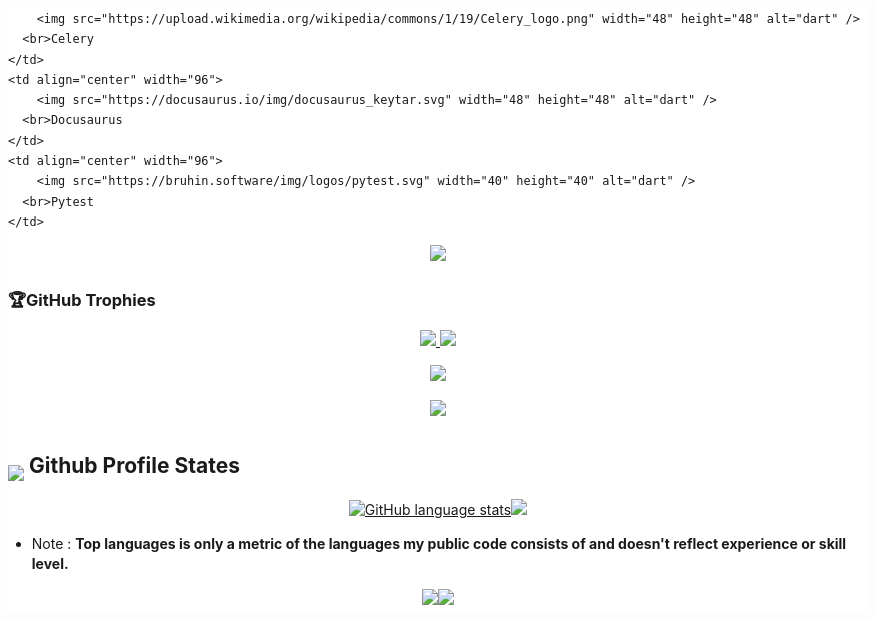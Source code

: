         <img src="https://upload.wikimedia.org/wikipedia/commons/1/19/Celery_logo.png" width="48" height="48" alt="dart" />
      <br>Celery
    </td>
    <td align="center" width="96">
        <img src="https://docusaurus.io/img/docusaurus_keytar.svg" width="48" height="48" alt="dart" />
      <br>Docusaurus
    </td>
    <td align="center" width="96">
        <img src="https://bruhin.software/img/logos/pytest.svg" width="40" height="40" alt="dart" />
      <br>Pytest
    </td>
  </tr>
 <tr>
 </tr>
</table>
 
<p align="center"><img src="https://raw.githubusercontent.com/khoa083/khoa/main/Khoa_ne/img/Rainbow.gif" width="100%"></p>

### 🏆GitHub Trophies

<p align="center">
    <a href="https://github.com/izuku6-pixel-IN">
          <img width="49%" src="https://github-profile-trophy.vercel.app/?username=izuku6-pixel-IN&theme=radical&no-frame=false&no-bg=true&margin-w=4" />
    <img width="40%" src="https://holopin.me/amajaying3" />
  </a>
</p>
<p align="center"><img src="https://stardev.io/developers/izuku6-pixel-IN/badge/languages/global.svg" width="100%"></p>
<p align="center"><img src="https://raw.githubusercontent.com/khoa083/khoa/main/Khoa_ne/img/Rainbow.gif" width="100%"></p>

## <img src="https://media1.giphy.com/media/v1.Y2lkPTc5MGI3NjExYzFhYzJkMmQ2MWQ3ZGY3MDhjZTE3MDI2Mzk3NzE1OWQyZTRlMmYwMCZjdD1z/iY8CRBdQXODJSCERIr/giphy.gif" width=5% valign="bottom"> Github Profile States


<p align="center">
<a href="https://github.com/izuku6-pixel-IN"> <img width="32%" src="https://github-readme-stats.vercel.app/api/top-langs/?username=izuku6-pixel-IN&theme=dark&border_radius=10&hide_title=true&layout=compact&langs_count=20" alt="GitHub language stats" /><img width="57%" src="https://github-readme-stats.vercel.app/api?username=izuku6-pixel-IN&theme=dark&hide_border=false&include_all_commits=false&count_private=false" />
  </a>
</p>

- Note : **Top languages is only a metric of the languages my public code consists of and doesn't reflect experience or skill level.**
<p align="center">
<a href="https://github.com/izuku6-pixel-IN">
<img width="50%" src="http://github-profile-summary-cards.vercel.app/api/cards/profile-details?username=izuku6-pixel-IN&theme=dark" /><img width="40%" src="https://github-readme-activity-graph.vercel.app/graph?username=izuku6-pixel-IN&bg_color=1a1b27&color=aa82d9&line=628edb&point=64bfaf&area=true&hide_border=true)(https://github.com/ashutosh00710/github-readme-activity-graph)" />
  </a>
</p>
